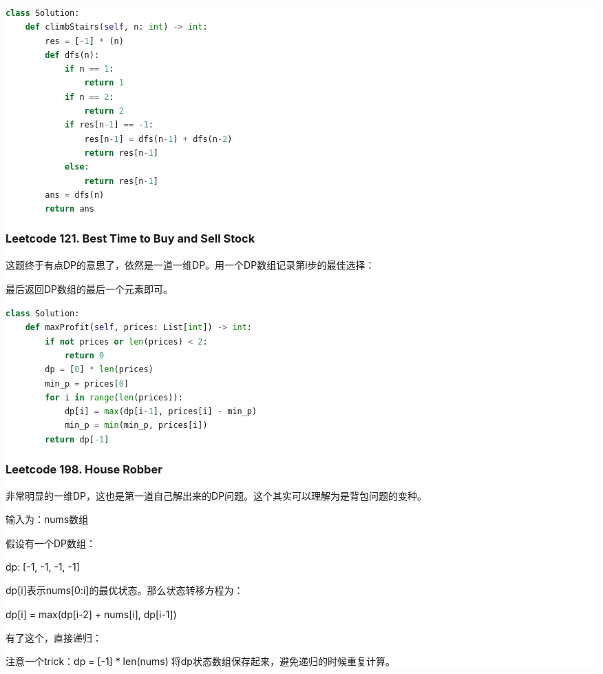 ```python
class Solution:
    def climbStairs(self, n: int) -> int:
        res = [-1] * (n)
        def dfs(n):
            if n == 1:
                return 1
            if n == 2:
                return 2
            if res[n-1] == -1:
                res[n-1] = dfs(n-1) + dfs(n-2)
                return res[n-1]
            else:
                return res[n-1]
        ans = dfs(n)
        return ans
```



### Leetcode 121. Best Time to Buy and Sell Stock

这题终于有点DP的意思了，依然是一道一维DP。用一个DP数组记录第i步的最佳选择：

最后返回DP数组的最后一个元素即可。

```python
class Solution:
    def maxProfit(self, prices: List[int]) -> int:
        if not prices or len(prices) < 2:
            return 0
        dp = [0] * len(prices)
        min_p = prices[0]
        for i in range(len(prices)):
            dp[i] = max(dp[i-1], prices[i] - min_p)
            min_p = min(min_p, prices[i])
        return dp[-1]
```



### Leetcode 198. House Robber

非常明显的一维DP，这也是第一道自己解出来的DP问题。这个其实可以理解为是背包问题的变种。

输入为：nums数组

假设有一个DP数组：

dp: [-1, -1, -1, -1]

dp[i]表示nums[0:i]的最优状态。那么状态转移方程为：

dp[i] = max(dp[i-2] + nums[i], dp[i-1])

有了这个，直接递归：

注意一个trick：dp = [-1] * len(nums)  将dp状态数组保存起来，避免递归的时候重复计算。
